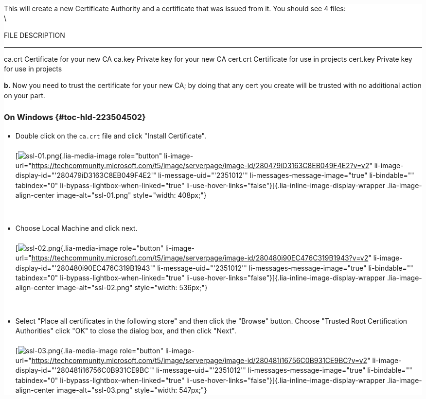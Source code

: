 This will create a new Certificate Authority and a certificate that was
issued from it. You should see 4 files:\
\

  FILE       DESCRIPTION
  ---------- ---------------------------------
  ca.crt     Certificate for your new CA
  ca.key     Private key for your new CA
  cert.crt   Certificate for use in projects
  cert.key   Private key for use in projects

**b.** Now you need to trust the certificate for your new CA; by doing
that any cert you create will be trusted with no additional action on
your part.

### On Windows {#toc-hId-223504502}

-   Double click on the `ca.crt` file and click "Install Certificate".\
    \
    [![ssl-01.png](https://techcommunity.microsoft.com/t5/image/serverpage/image-id/280479iD3163C8EB049F4E2/image-size/large?v=v2&px=999 "ssl-01.png"){.lia-media-image
    role="button"
    li-image-url="https://techcommunity.microsoft.com/t5/image/serverpage/image-id/280479iD3163C8EB049F4E2?v=v2"
    li-image-display-id="'280479iD3163C8EB049F4E2'"
    li-message-uid="'2351012'" li-messages-message-image="true"
    li-bindable="" tabindex="0" li-bypass-lightbox-when-linked="true"
    li-use-hover-links="false"}]{.lia-inline-image-display-wrapper
    .lia-image-align-center image-alt="ssl-01.png"
    style="width: 408px;"}

     

-   Choose Local Machine and click next.\
    \
    [![ssl-02.png](https://techcommunity.microsoft.com/t5/image/serverpage/image-id/280480i90EC476C319B1943/image-size/large?v=v2&px=999 "ssl-02.png"){.lia-media-image
    role="button"
    li-image-url="https://techcommunity.microsoft.com/t5/image/serverpage/image-id/280480i90EC476C319B1943?v=v2"
    li-image-display-id="'280480i90EC476C319B1943'"
    li-message-uid="'2351012'" li-messages-message-image="true"
    li-bindable="" tabindex="0" li-bypass-lightbox-when-linked="true"
    li-use-hover-links="false"}]{.lia-inline-image-display-wrapper
    .lia-image-align-center image-alt="ssl-02.png"
    style="width: 536px;"}

     

-   Select "Place all certificates in the following store" and then
    click the "Browse" button. Choose "Trusted Root Certification
    Authorities" click "OK" to close the dialog box, and then click
    "Next".\
    \
    [![ssl-03.png](https://techcommunity.microsoft.com/t5/image/serverpage/image-id/280481i16756C0B931CE9BC/image-size/large?v=v2&px=999 "ssl-03.png"){.lia-media-image
    role="button"
    li-image-url="https://techcommunity.microsoft.com/t5/image/serverpage/image-id/280481i16756C0B931CE9BC?v=v2"
    li-image-display-id="'280481i16756C0B931CE9BC'"
    li-message-uid="'2351012'" li-messages-message-image="true"
    li-bindable="" tabindex="0" li-bypass-lightbox-when-linked="true"
    li-use-hover-links="false"}]{.lia-inline-image-display-wrapper
    .lia-image-align-center image-alt="ssl-03.png"
    style="width: 547px;"}
